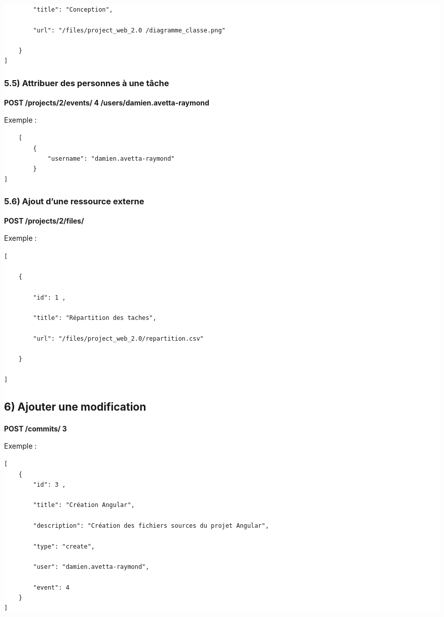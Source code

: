 			"title": "Conception",

			"url": "/files/project_web_2.0 /diagramme_classe.png"

		}
	]

		  

### 5.5) Attribuer des personnes à une tâche

		  
**POST /projects/2/events/ 4 /users/damien.avetta-raymond**

Exemple :

		[
			{
				"username": "damien.avetta-raymond"
			}
	]

  

### 5.6) Ajout d’une ressource externe

  

**POST /projects/2/files/**

Exemple :

	[

		{

			"id": 1 ,

			"title": "Répartition des taches",

			"url": "/files/project_web_2.0/repartition.csv"

		}

	]

  

  

## 6) Ajouter une modification

  

**POST /commits/ 3**

Exemple :

	[
		{
			"id": 3 ,

			"title": "Création Angular",

			"description": "Création des fichiers sources du projet Angular",

			"type": "create",

			"user": "damien.avetta-raymond",

			"event": 4
		}
	]